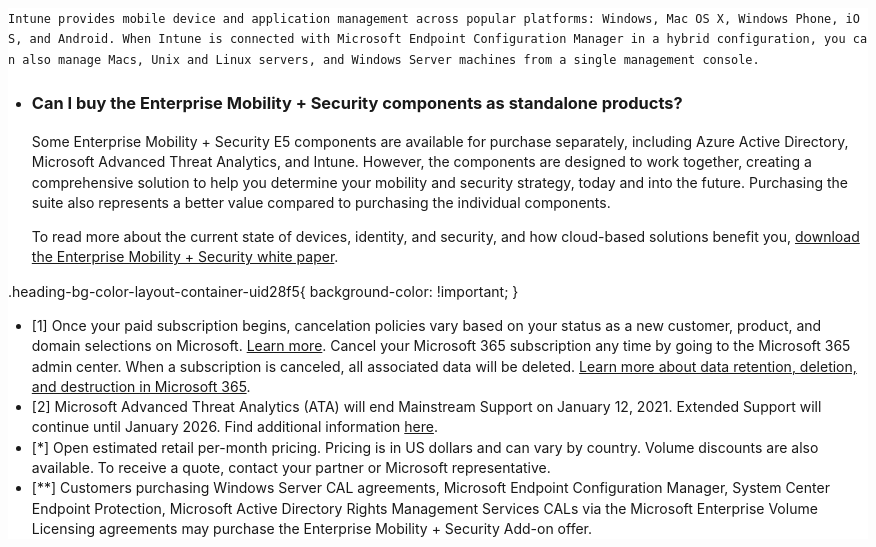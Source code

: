     Intune provides mobile device and application management across popular platforms: Windows, Mac OS X, Windows Phone, iOS, and Android. When Intune is connected with Microsoft Endpoint Configuration Manager in a hybrid configuration, you can also manage Macs, Unix and Linux servers, and Windows Server machines from a single management console.
    
- ### Can I buy the Enterprise Mobility + Security components as standalone products?
    
    Some Enterprise Mobility + Security E5 components are available for purchase separately, including Azure Active Directory, Microsoft Advanced Threat Analytics, and Intune. However, the components are designed to work together, creating a comprehensive solution to help you determine your mobility and security strategy, today and into the future. Purchasing the suite also represents a better value compared to purchasing the individual components.
    
    To read more about the current state of devices, identity, and security, and how cloud-based solutions benefit you, [download the Enterprise Mobility + Security white paper](https://go.microsoft.com/fwlink/p/?linkid=2077529).
    

.heading-bg-color-layout-container-uid28f5{ background-color: !important; }

- \[1\] Once your paid subscription begins, cancelation policies vary based on your status as a new customer, product, and domain selections on Microsoft. [Learn more](https://go.microsoft.com/fwlink/p/?linkid=2184462). Cancel your Microsoft 365 subscription any time by going to the Microsoft 365 admin center. When a subscription is canceled, all associated data will be deleted. [Learn more about data retention, deletion, and destruction in Microsoft 365](https://go.microsoft.com/fwlink/p/?linkid=2166910).
- \[2\] Microsoft Advanced Threat Analytics (ATA) will end Mainstream Support on January 12, 2021. Extended Support will continue until January 2026. Find additional information [here](https://go.microsoft.com/fwlink/p/?linkid=2138125).
- \[\*\] Open estimated retail per-month pricing. Pricing is in US dollars and can vary by country. Volume discounts are also available. To receive a quote, contact your partner or Microsoft representative.
- \[\*\*\] Customers purchasing Windows Server CAL agreements, Microsoft Endpoint Configuration Manager, System Center Endpoint Protection, Microsoft Active Directory Rights Management Services CALs via the Microsoft Enterprise Volume Licensing agreements may purchase the Enterprise Mobility + Security Add-on offer.